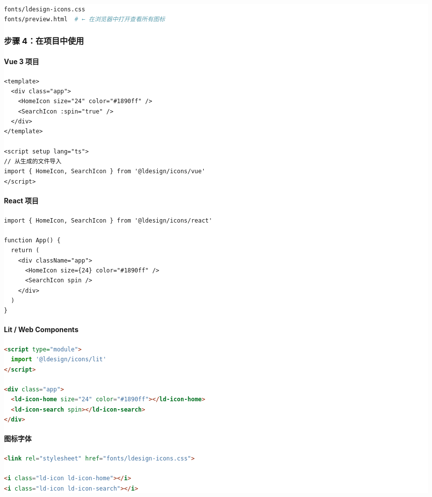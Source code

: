 ```bash
fonts/ldesign-icons.css
fonts/preview.html  # ← 在浏览器中打开查看所有图标
```

### 步骤 4：在项目中使用

#### Vue 3 项目

```vue
<template>
  <div class="app">
    <HomeIcon size="24" color="#1890ff" />
    <SearchIcon :spin="true" />
  </div>
</template>

<script setup lang="ts">
// 从生成的文件导入
import { HomeIcon, SearchIcon } from '@ldesign/icons/vue'
</script>
```

#### React 项目

```tsx
import { HomeIcon, SearchIcon } from '@ldesign/icons/react'

function App() {
  return (
    <div className="app">
      <HomeIcon size={24} color="#1890ff" />
      <SearchIcon spin />
    </div>
  )
}
```

#### Lit / Web Components

```html
<script type="module">
  import '@ldesign/icons/lit'
</script>

<div class="app">
  <ld-icon-home size="24" color="#1890ff"></ld-icon-home>
  <ld-icon-search spin></ld-icon-search>
</div>
```

#### 图标字体

```html
<link rel="stylesheet" href="fonts/ldesign-icons.css">

<i class="ld-icon ld-icon-home"></i>
<i class="ld-icon ld-icon-search"></i>
```
